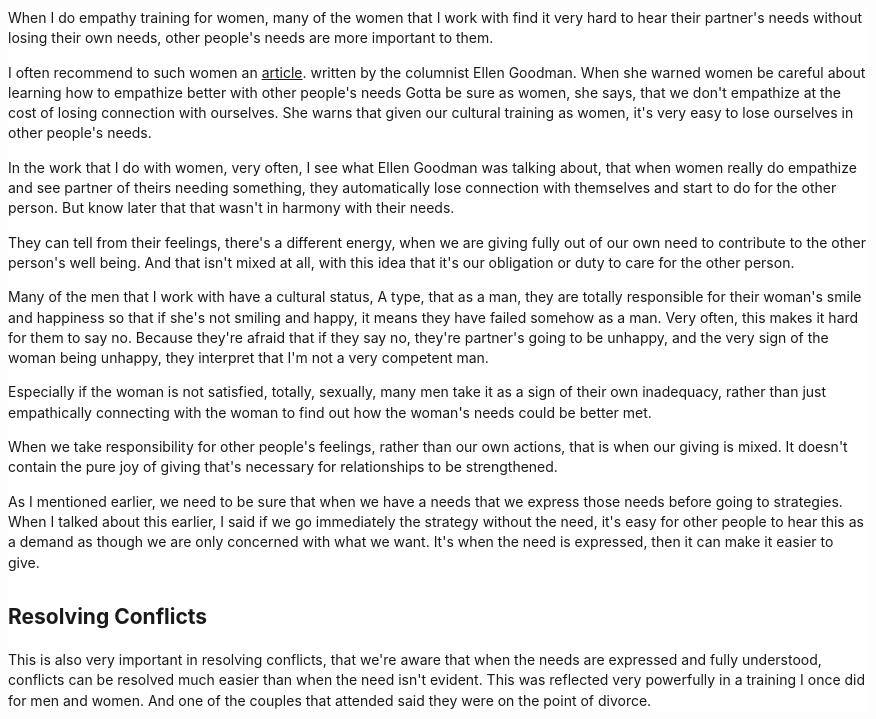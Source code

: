 When I do empathy training for women, many of the women that I work with find it
very hard to hear their partner's needs without losing their own needs, other
people's needs are more important to them.

I often recommend to such women an
[article](http://archive.boston.com/bostonglobe/editorial_opinion/oped/articles/2009/05/22/whats_so_bad_about_empathy/).
written by the columnist Ellen Goodman. When she warned women be careful about
learning how to empathize better with other people's needs Gotta be sure as
women, she says, that we don't empathize at the cost of losing connection with
ourselves. She warns that given our cultural training as women, it's very easy
to lose ourselves in other people's needs.

In the work that I do with women, very often, I see what Ellen Goodman was
talking about, that when women really do empathize and see partner of theirs
needing something, they automatically lose connection with themselves and start
to do for the other person. But know later that that wasn't in harmony with
their needs.

They can tell from their feelings, there's a different energy, when we are
giving fully out of our own need to contribute to the other person's well being.
And that isn't mixed at all, with this idea that it's our obligation or duty to
care for the other person.

Many of the men that I work with have a cultural status, A type, that as a man,
they are totally responsible for their woman's smile and happiness so that if
she's not smiling and happy, it means they have failed somehow as a man. Very
often, this makes it hard for them to say no. Because they're afraid that if
they say no, they're partner's going to be unhappy, and the very sign of the
woman being unhappy, they interpret that I'm not a very competent man.

Especially if the woman is not satisfied, totally, sexually, many men take it as
a sign of their own inadequacy, rather than just empathically connecting with
the woman to find out how the woman's needs could be better met.

When we take responsibility for other people's feelings, rather than our own
actions, that is when our giving is mixed. It doesn't contain the pure joy of
giving that's necessary for relationships to be strengthened.

As I mentioned earlier, we need to be sure that when we have a needs that we
express those needs before going to strategies. When I talked about this
earlier, I said if we go immediately the strategy without the need, it's easy
for other people to hear this as a demand as though we are only concerned with
what we want. It's when the need is expressed, then it can make it easier to
give.

## Resolving Conflicts

This is also very important in resolving conflicts, that we're aware that when
the needs are expressed and fully understood, conflicts can be resolved much
easier than when the need isn't evident. This was reflected very powerfully in a
training I once did for men and women. And one of the couples that attended said
they were on the point of divorce.
